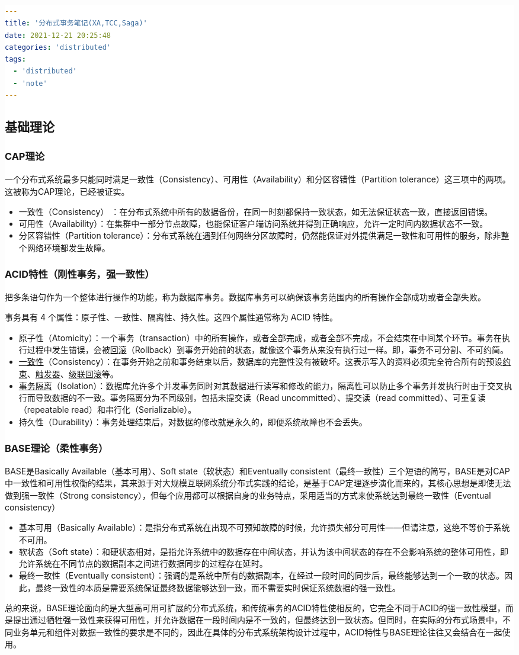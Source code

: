```yaml
---
title: '分布式事务笔记(XA,TCC,Saga)'
date: 2021-12-21 20:25:48
categories: 'distributed'
tags:
  - 'distributed'
  - 'note'
---
```


## 基础理论

### CAP理论

一个分布式系统最多只能同时满足一致性（Consistency）、可用性（Availability）和分区容错性（Partition tolerance）这三项中的两项。这被称为CAP理论，已经被证实。

- 一致性（Consistency） ：在分布式系统中所有的数据备份，在同一时刻都保持一致状态，如无法保证状态一致，直接返回错误。
- 可用性（Availability）：在集群中一部分节点故障，也能保证客户端访问系统并得到正确响应，允许一定时间内数据状态不一致。
- 分区容错性（Partition tolerance）：分布式系统在遇到任何网络分区故障时，仍然能保证对外提供满足一致性和可用性的服务，除非整个网络环境都发生故障。



### ACID特性（刚性事务，强一致性）

把多条语句作为一个整体进行操作的功能，称为数据库事务。数据库事务可以确保该事务范围内的所有操作全部成功或者全部失败。

事务具有 4 个属性：原子性、一致性、隔离性、持久性。这四个属性通常称为 ACID 特性。

- 原子性（Atomicity）：一个事务（transaction）中的所有操作，或者全部完成，或者全部不完成，不会结束在中间某个环节。事务在执行过程中发生错误，会被[回滚](https://zh.wikipedia.org/wiki/回滚_(数据管理))（Rollback）到事务开始前的状态，就像这个事务从来没有执行过一样。即，事务不可分割、不可约简。
- [一致性](https://zh.wikipedia.org/wiki/一致性_(数据库))（Consistency）：在事务开始之前和事务结束以后，数据库的完整性没有被破坏。这表示写入的资料必须完全符合所有的预设[约束](https://zh.wikipedia.org/wiki/数据完整性)、[触发器](https://zh.wikipedia.org/wiki/触发器_(数据库))、[级联回滚](https://zh.wikipedia.org/wiki/级联回滚)等。
- [事务隔离](https://zh.wikipedia.org/wiki/事務隔離)（Isolation）：数据库允许多个并发事务同时对其数据进行读写和修改的能力，隔离性可以防止多个事务并发执行时由于交叉执行而导致数据的不一致。事务隔离分为不同级别，包括未提交读（Read uncommitted）、提交读（read committed）、可重复读（repeatable read）和串行化（Serializable）。
- 持久性（Durability）：事务处理结束后，对数据的修改就是永久的，即便系统故障也不会丢失。

### BASE理论（柔性事务）

BASE是Basically Available（基本可用）、Soft state（软状态）和Eventually consistent（最终一致性）三个短语的简写，BASE是对CAP中一致性和可用性权衡的结果，其来源于对大规模互联网系统分布式实践的结论，是基于CAP定理逐步演化而来的，其核心思想是即使无法做到强一致性（Strong consistency），但每个应用都可以根据自身的业务特点，采用适当的方式来使系统达到最终一致性（Eventual consistency）

- 基本可用（Basically Available）：是指分布式系统在出现不可预知故障的时候，允许损失部分可用性——但请注意，这绝不等价于系统不可用。
- 软状态（Soft state）：和硬状态相对，是指允许系统中的数据存在中间状态，并认为该中间状态的存在不会影响系统的整体可用性，即允许系统在不同节点的数据副本之间进行数据同步的过程存在延时。
- 最终一致性（Eventually consistent）：强调的是系统中所有的数据副本，在经过一段时间的同步后，最终能够达到一个一致的状态。因此，最终一致性的本质是需要系统保证最终数据能够达到一致，而不需要实时保证系统数据的强一致性。

总的来说，BASE理论面向的是大型高可用可扩展的分布式系统，和传统事务的ACID特性使相反的，它完全不同于ACID的强一致性模型，而是提出通过牺牲强一致性来获得可用性，并允许数据在一段时间内是不一致的，但最终达到一致状态。但同时，在实际的分布式场景中，不同业务单元和组件对数据一致性的要求是不同的，因此在具体的分布式系统架构设计过程中，ACID特性与BASE理论往往又会结合在一起使用。
